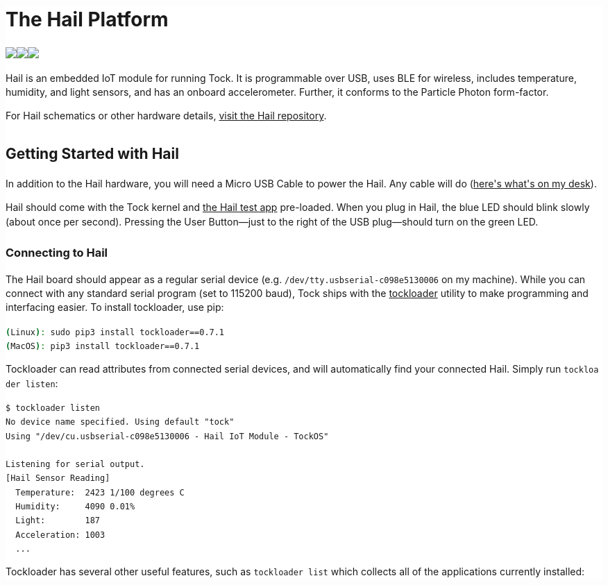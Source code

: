The Hail Platform
=================

<img src="media/hail-lab11llc_pinout_and_guide.png" width="35%"><img src="media/hail_breadboard_1000x859.jpg" width="30%"><img src="media/hail_reva_noheaders_labeled.png" width="30%">

Hail is an embedded IoT module for running Tock.
It is programmable over USB, uses BLE for wireless, includes
temperature, humidity, and light sensors, and has an onboard accelerometer.
Further, it conforms to the Particle Photon form-factor.

For Hail schematics or other hardware details,
[visit the Hail repository](https://github.com/lab11/hail).

Getting Started with Hail
-------------------------

In addition to the Hail hardware, you will need a Micro USB Cable to power the
Hail. Any cable will do ([here's what's on my desk](https://www.amazon.com/StarTech-com-Inch-Micro-USB-Cable/dp/B003YKX6WM/)).

Hail should come with the Tock kernel and
[the Hail test app](https://github.com/tock/libtock-c/tree/master/examples/tests/hail)
pre-loaded. When you plug in Hail, the blue LED should blink slowly (about once
per second). Pressing the User Button&mdash;just to the right of the USB
plug&mdash;should turn on the green LED.


### Connecting to Hail

The Hail board should appear as a regular serial device (e.g.
`/dev/tty.usbserial-c098e5130006` on my machine). While you can connect with
any standard serial program (set to 115200 baud), Tock ships with the
[tockloader][tockloader] utility to make programming and interfacing easier. To
install tockloader, use pip:

```bash
(Linux): sudo pip3 install tockloader==0.7.1
(MacOS): pip3 install tockloader==0.7.1
```

Tockloader can read attributes from connected serial devices, and will
automatically find your connected Hail. Simply run `tockloader listen`:

    $ tockloader listen
    No device name specified. Using default "tock"
    Using "/dev/cu.usbserial-c098e5130006 - Hail IoT Module - TockOS"

    Listening for serial output.
    [Hail Sensor Reading]
      Temperature:  2423 1/100 degrees C
      Humidity:     4090 0.01%
      Light:        187
      Acceleration: 1003
      ...


Tockloader has several other useful features, such as `tockloader list` which
collects all of the applications currently installed:


[tockloader]: https://github.com/tock/tockloader